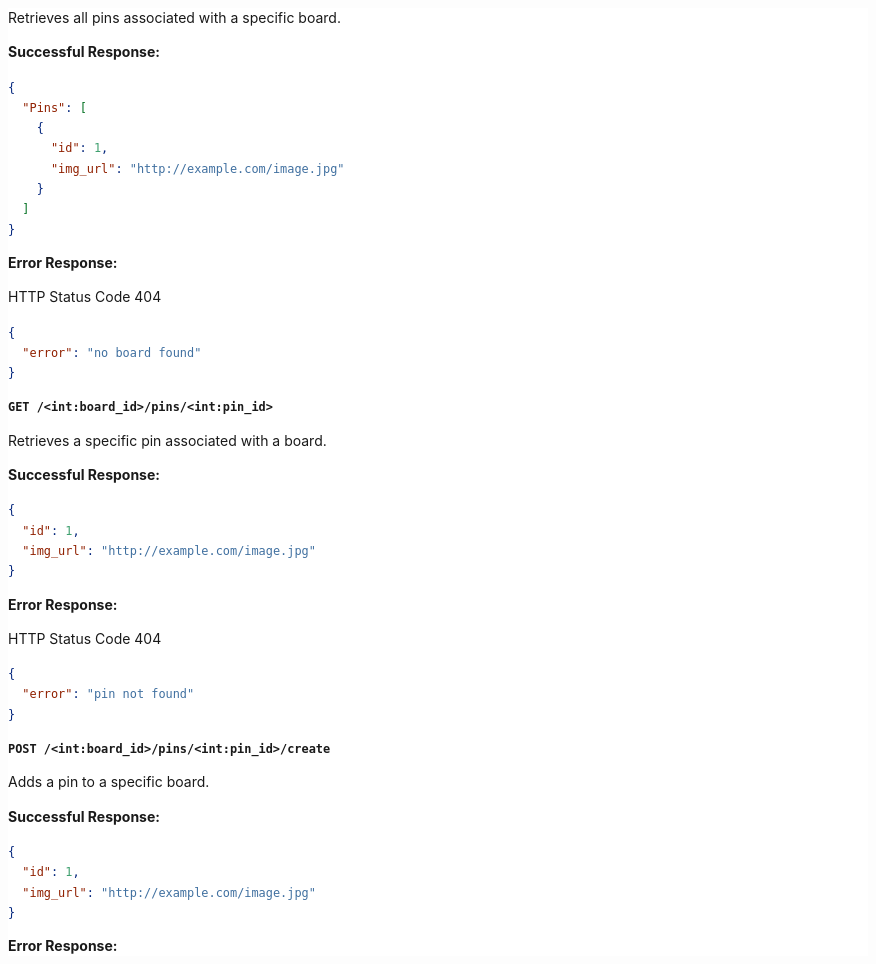 Retrieves all pins associated with a specific board.

**Successful Response:**

```json
{
  "Pins": [
    {
      "id": 1,
      "img_url": "http://example.com/image.jpg"
    }
  ]
}

```
**Error Response:**

HTTP Status Code 404

```json
{
  "error": "no board found"
}

```
**`GET /<int:board_id>/pins/<int:pin_id>`**

Retrieves a specific pin associated with a board.

**Successful Response:**

```json
{
  "id": 1,
  "img_url": "http://example.com/image.jpg"
}

```
**Error Response:**

HTTP Status Code 404


```json
{
  "error": "pin not found"
}

```
**`POST /<int:board_id>/pins/<int:pin_id>/create`**

Adds a pin to a specific board.

**Successful Response:**

```json
{
  "id": 1,
  "img_url": "http://example.com/image.jpg"
}

```
**Error Response:**
